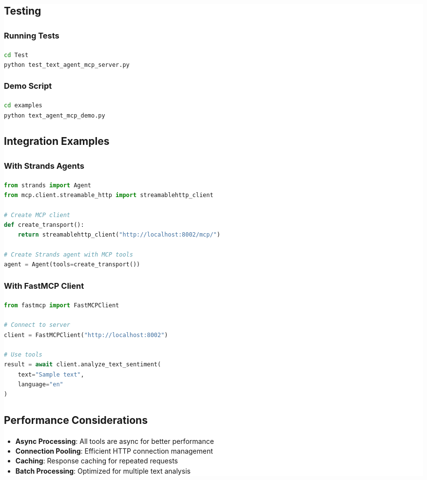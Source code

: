 ## Testing

### Running Tests

```bash
cd Test
python test_text_agent_mcp_server.py
```

### Demo Script

```bash
cd examples
python text_agent_mcp_demo.py
```

## Integration Examples

### With Strands Agents

```python
from strands import Agent
from mcp.client.streamable_http import streamablehttp_client

# Create MCP client
def create_transport():
    return streamablehttp_client("http://localhost:8002/mcp/")

# Create Strands agent with MCP tools
agent = Agent(tools=create_transport())
```

### With FastMCP Client

```python
from fastmcp import FastMCPClient

# Connect to server
client = FastMCPClient("http://localhost:8002")

# Use tools
result = await client.analyze_text_sentiment(
    text="Sample text",
    language="en"
)
```

## Performance Considerations

- **Async Processing**: All tools are async for better performance
- **Connection Pooling**: Efficient HTTP connection management
- **Caching**: Response caching for repeated requests
- **Batch Processing**: Optimized for multiple text analysis
